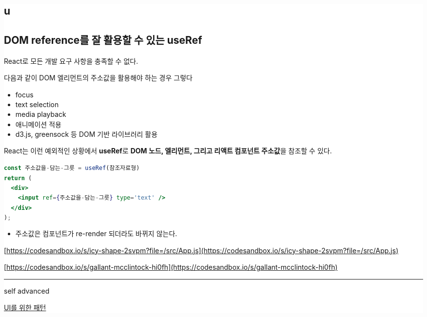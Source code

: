 ##
u
---

##

## DOM reference를 잘 활용할 수 있는 useRef

React로 모든 개발 요구 사항을 충족할 수 없다.

다음과 같이 DOM 엘리먼트의 주소값을 활용해야 하는 경우 그렇다

- focus
- text selection
- media playback
- 애니메이션 적용
- d3.js, greensock 등 DOM 기반 라이브러리 활용

React는 이런 예외적인 상황에서 **useRef**로 **DOM 노드, 엘리먼트, 그리고 리액트 컴포넌트 주소값**을 참조할 수 있다.

```jsx
const 주소값을-담는-그릇 = useRef(참조자료형)
return (
  <div>
    <input ref={주소값을-담는-그릇} type='text' />
  </div>
);
```

- 주소값은 컴포넌트가 re-render 되더라도 바뀌지 않는다.

[https://codesandbox.io/s/icy-shape-2svpm?file=/src/App.js](https://codesandbox.io/s/icy-shape-2svpm?file=/src/App.js)

[https://codesandbox.io/s/gallant-mcclintock-hi0fh](https://codesandbox.io/s/gallant-mcclintock-hi0fh)

---

self advanced

[UI를 위한 패턴](https://brunch.co.kr/@blckschrl/69)
